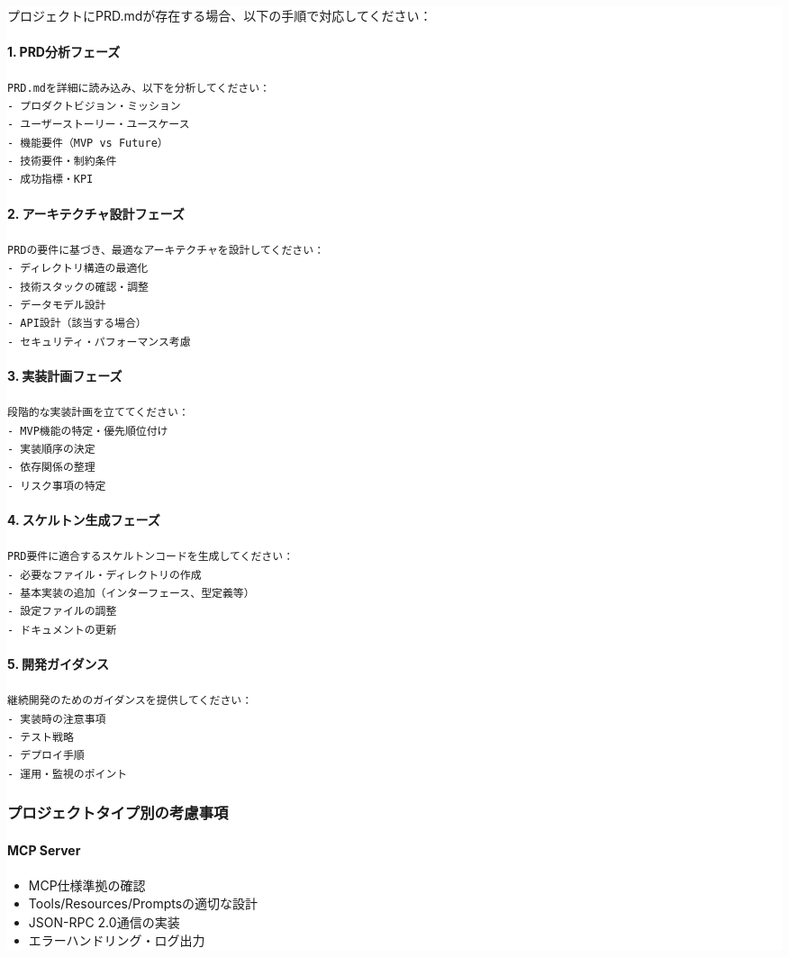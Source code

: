 プロジェクトにPRD.mdが存在する場合、以下の手順で対応してください：

#### 1. PRD分析フェーズ
```
PRD.mdを詳細に読み込み、以下を分析してください：
- プロダクトビジョン・ミッション
- ユーザーストーリー・ユースケース  
- 機能要件（MVP vs Future）
- 技術要件・制約条件
- 成功指標・KPI
```

#### 2. アーキテクチャ設計フェーズ
```
PRDの要件に基づき、最適なアーキテクチャを設計してください：
- ディレクトリ構造の最適化
- 技術スタックの確認・調整
- データモデル設計
- API設計（該当する場合）
- セキュリティ・パフォーマンス考慮
```

#### 3. 実装計画フェーズ
```
段階的な実装計画を立ててください：
- MVP機能の特定・優先順位付け
- 実装順序の決定
- 依存関係の整理
- リスク事項の特定
```

#### 4. スケルトン生成フェーズ
```
PRD要件に適合するスケルトンコードを生成してください：
- 必要なファイル・ディレクトリの作成
- 基本実装の追加（インターフェース、型定義等）
- 設定ファイルの調整
- ドキュメントの更新
```

#### 5. 開発ガイダンス
```
継続開発のためのガイダンスを提供してください：
- 実装時の注意事項
- テスト戦略
- デプロイ手順
- 運用・監視のポイント
```

### プロジェクトタイプ別の考慮事項

#### MCP Server
- MCP仕様準拠の確認
- Tools/Resources/Promptsの適切な設計
- JSON-RPC 2.0通信の実装
- エラーハンドリング・ログ出力
